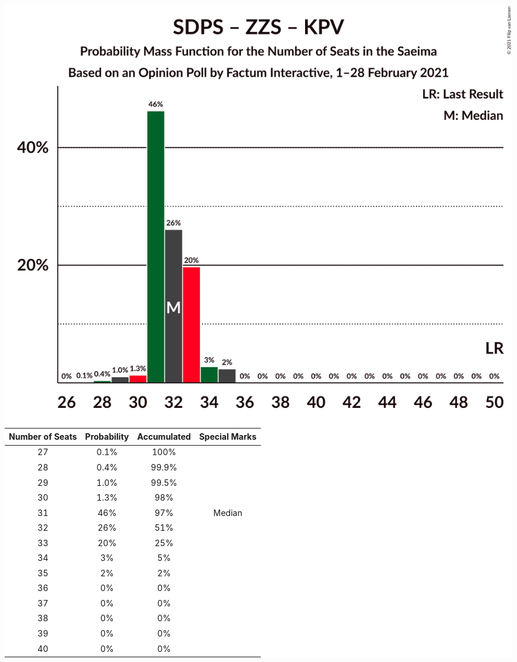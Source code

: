 ![Graph with seats probability mass function not yet produced](2021-02-28-FactumInteractive-coalitions-seats-pmf-sdps–zzs–kpv.png "Seats Probability Mass Function")

| Number of Seats | Probability | Accumulated | Special Marks |
|:---------------:|:-----------:|:-----------:|:-------------:|
| 27 | 0.1% | 100% |  |
| 28 | 0.4% | 99.9% |  |
| 29 | 1.0% | 99.5% |  |
| 30 | 1.3% | 98% |  |
| 31 | 46% | 97% | Median |
| 32 | 26% | 51% |  |
| 33 | 20% | 25% |  |
| 34 | 3% | 5% |  |
| 35 | 2% | 2% |  |
| 36 | 0% | 0% |  |
| 37 | 0% | 0% |  |
| 38 | 0% | 0% |  |
| 39 | 0% | 0% |  |
| 40 | 0% | 0% |  |